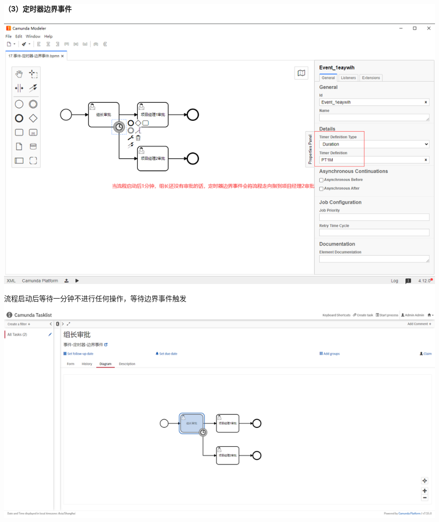 #### （3）定时器边界事件

![5.1事件-定时器-边界事件](static/8.事件/5.1事件-定时器-边界事件.png)

流程启动后等待一分钟不进行任何操作，等待边界事件触发

![5.2事件-定时器-边界事件](static/8.事件/5.2事件-定时器-边界事件.png)
